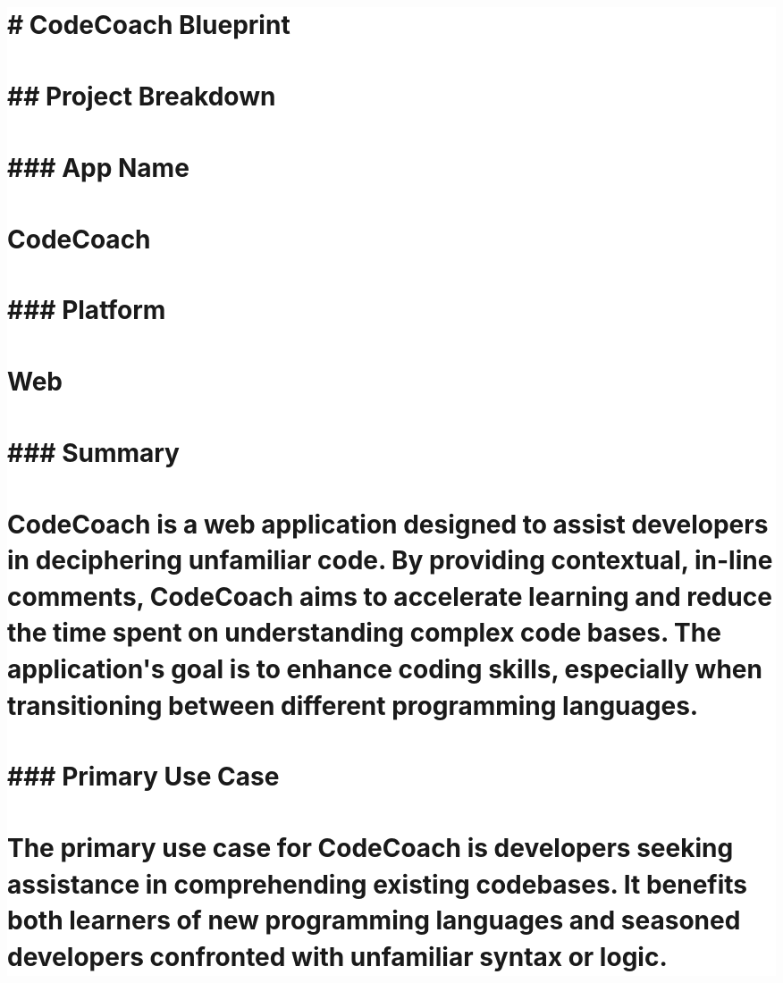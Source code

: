 # \# CodeCoach Blueprint

# 

# \## Project Breakdown

# 

# \### App Name

# 

# CodeCoach

# 

# \### Platform

# 

# Web

# 

# \### Summary

# 

# CodeCoach is a web application designed to assist developers in deciphering unfamiliar code. By providing contextual, in-line comments, CodeCoach aims to accelerate learning and reduce the time spent on understanding complex code bases. The application's goal is to enhance coding skills, especially when transitioning between different programming languages.

# 

# \### Primary Use Case

# 

# The primary use case for CodeCoach is developers seeking assistance in comprehending existing codebases. It benefits both learners of new programming languages and seasoned developers confronted with unfamiliar syntax or logic.
